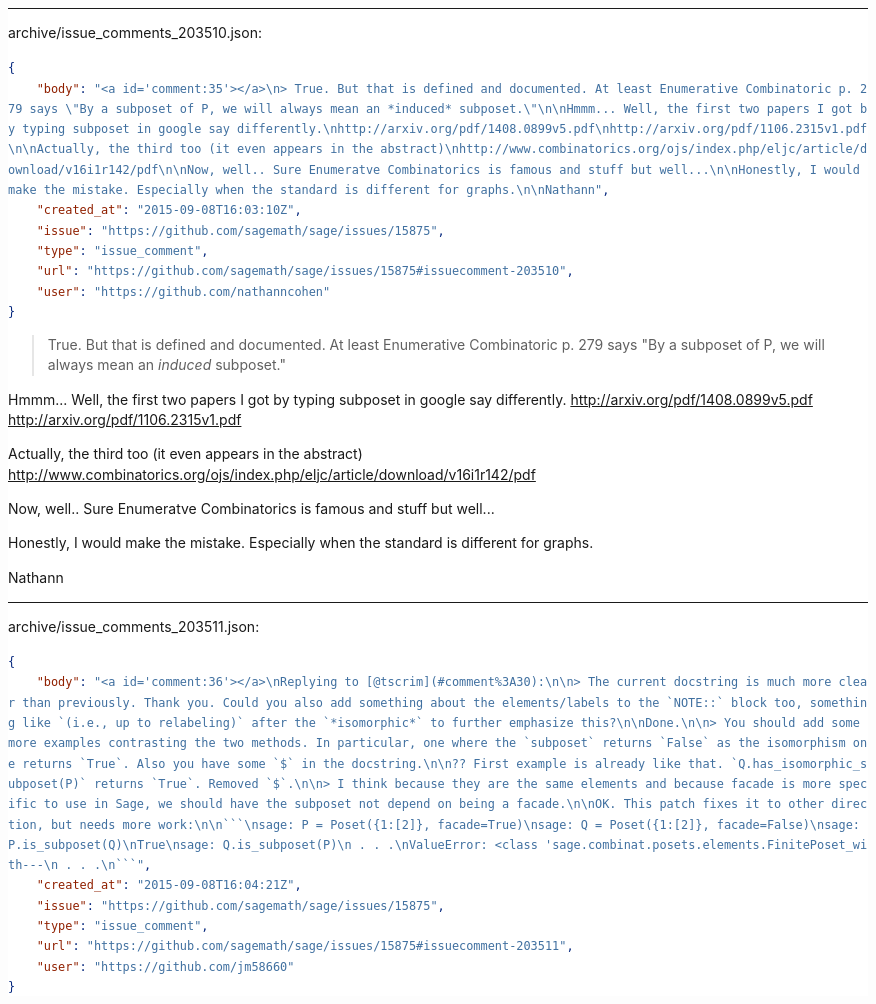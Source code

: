 

---

archive/issue_comments_203510.json:
```json
{
    "body": "<a id='comment:35'></a>\n> True. But that is defined and documented. At least Enumerative Combinatoric p. 279 says \"By a subposet of P, we will always mean an *induced* subposet.\"\n\nHmmm... Well, the first two papers I got by typing subposet in google say differently.\nhttp://arxiv.org/pdf/1408.0899v5.pdf\nhttp://arxiv.org/pdf/1106.2315v1.pdf\n\nActually, the third too (it even appears in the abstract)\nhttp://www.combinatorics.org/ojs/index.php/eljc/article/download/v16i1r142/pdf\n\nNow, well.. Sure Enumeratve Combinatorics is famous and stuff but well...\n\nHonestly, I would make the mistake. Especially when the standard is different for graphs.\n\nNathann",
    "created_at": "2015-09-08T16:03:10Z",
    "issue": "https://github.com/sagemath/sage/issues/15875",
    "type": "issue_comment",
    "url": "https://github.com/sagemath/sage/issues/15875#issuecomment-203510",
    "user": "https://github.com/nathanncohen"
}
```

<a id='comment:35'></a>
> True. But that is defined and documented. At least Enumerative Combinatoric p. 279 says "By a subposet of P, we will always mean an *induced* subposet."

Hmmm... Well, the first two papers I got by typing subposet in google say differently.
http://arxiv.org/pdf/1408.0899v5.pdf
http://arxiv.org/pdf/1106.2315v1.pdf

Actually, the third too (it even appears in the abstract)
http://www.combinatorics.org/ojs/index.php/eljc/article/download/v16i1r142/pdf

Now, well.. Sure Enumeratve Combinatorics is famous and stuff but well...

Honestly, I would make the mistake. Especially when the standard is different for graphs.

Nathann



---

archive/issue_comments_203511.json:
```json
{
    "body": "<a id='comment:36'></a>\nReplying to [@tscrim](#comment%3A30):\n\n> The current docstring is much more clear than previously. Thank you. Could you also add something about the elements/labels to the `NOTE::` block too, something like `(i.e., up to relabeling)` after the `*isomorphic*` to further emphasize this?\n\nDone.\n\n> You should add some more examples contrasting the two methods. In particular, one where the `subposet` returns `False` as the isomorphism one returns `True`. Also you have some `$` in the docstring.\n\n?? First example is already like that. `Q.has_isomorphic_subposet(P)` returns `True`. Removed `$`.\n\n> I think because they are the same elements and because facade is more specific to use in Sage, we should have the subposet not depend on being a facade.\n\nOK. This patch fixes it to other direction, but needs more work:\n\n```\nsage: P = Poset({1:[2]}, facade=True)\nsage: Q = Poset({1:[2]}, facade=False)\nsage: P.is_subposet(Q)\nTrue\nsage: Q.is_subposet(P)\n . . .\nValueError: <class 'sage.combinat.posets.elements.FinitePoset_with---\n . . .\n```",
    "created_at": "2015-09-08T16:04:21Z",
    "issue": "https://github.com/sagemath/sage/issues/15875",
    "type": "issue_comment",
    "url": "https://github.com/sagemath/sage/issues/15875#issuecomment-203511",
    "user": "https://github.com/jm58660"
}
```
